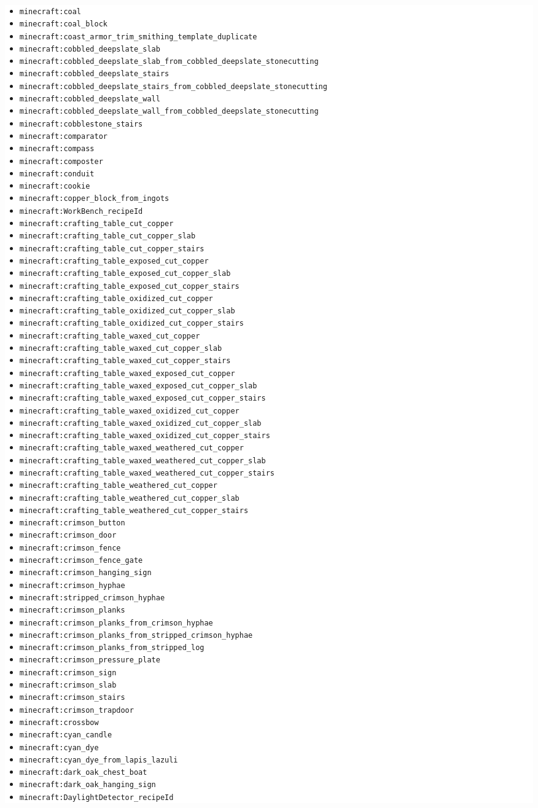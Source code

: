 - `minecraft:coal`
- `minecraft:coal_block`
- `minecraft:coast_armor_trim_smithing_template_duplicate`
- `minecraft:cobbled_deepslate_slab`
- `minecraft:cobbled_deepslate_slab_from_cobbled_deepslate_stonecutting`
- `minecraft:cobbled_deepslate_stairs`
- `minecraft:cobbled_deepslate_stairs_from_cobbled_deepslate_stonecutting`
- `minecraft:cobbled_deepslate_wall`
- `minecraft:cobbled_deepslate_wall_from_cobbled_deepslate_stonecutting`
- `minecraft:cobblestone_stairs`
- `minecraft:comparator`
- `minecraft:compass`
- `minecraft:composter`
- `minecraft:conduit`
- `minecraft:cookie`
- `minecraft:copper_block_from_ingots`
- `minecraft:WorkBench_recipeId`
- `minecraft:crafting_table_cut_copper`
- `minecraft:crafting_table_cut_copper_slab`
- `minecraft:crafting_table_cut_copper_stairs`
- `minecraft:crafting_table_exposed_cut_copper`
- `minecraft:crafting_table_exposed_cut_copper_slab`
- `minecraft:crafting_table_exposed_cut_copper_stairs`
- `minecraft:crafting_table_oxidized_cut_copper`
- `minecraft:crafting_table_oxidized_cut_copper_slab`
- `minecraft:crafting_table_oxidized_cut_copper_stairs`
- `minecraft:crafting_table_waxed_cut_copper`
- `minecraft:crafting_table_waxed_cut_copper_slab`
- `minecraft:crafting_table_waxed_cut_copper_stairs`
- `minecraft:crafting_table_waxed_exposed_cut_copper`
- `minecraft:crafting_table_waxed_exposed_cut_copper_slab`
- `minecraft:crafting_table_waxed_exposed_cut_copper_stairs`
- `minecraft:crafting_table_waxed_oxidized_cut_copper`
- `minecraft:crafting_table_waxed_oxidized_cut_copper_slab`
- `minecraft:crafting_table_waxed_oxidized_cut_copper_stairs`
- `minecraft:crafting_table_waxed_weathered_cut_copper`
- `minecraft:crafting_table_waxed_weathered_cut_copper_slab`
- `minecraft:crafting_table_waxed_weathered_cut_copper_stairs`
- `minecraft:crafting_table_weathered_cut_copper`
- `minecraft:crafting_table_weathered_cut_copper_slab`
- `minecraft:crafting_table_weathered_cut_copper_stairs`
- `minecraft:crimson_button`
- `minecraft:crimson_door`
- `minecraft:crimson_fence`
- `minecraft:crimson_fence_gate`
- `minecraft:crimson_hanging_sign`
- `minecraft:crimson_hyphae`
- `minecraft:stripped_crimson_hyphae`
- `minecraft:crimson_planks`
- `minecraft:crimson_planks_from_crimson_hyphae`
- `minecraft:crimson_planks_from_stripped_crimson_hyphae`
- `minecraft:crimson_planks_from_stripped_log`
- `minecraft:crimson_pressure_plate`
- `minecraft:crimson_sign`
- `minecraft:crimson_slab`
- `minecraft:crimson_stairs`
- `minecraft:crimson_trapdoor`
- `minecraft:crossbow`
- `minecraft:cyan_candle`
- `minecraft:cyan_dye`
- `minecraft:cyan_dye_from_lapis_lazuli`
- `minecraft:dark_oak_chest_boat`
- `minecraft:dark_oak_hanging_sign`
- `minecraft:DaylightDetector_recipeId`